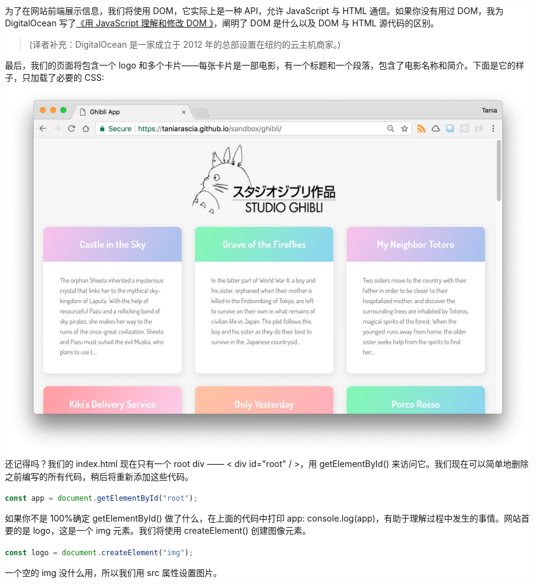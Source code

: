 为了在网站前端展示信息，我们将使用 DOM，它实际上是一种 API，允许 JavaScript 与 HTML 通信。如果你没有用过 DOM，我为 DigitalOcean 写了[《用 JavaScript 理解和修改 DOM 》](https://www.digitalocean.com/community/tutorials/introduction-to-the-dom)，阐明了 DOM 是什么以及 DOM 与 HTML 源代码的区别。

> (译者补充：DigitalOcean 是一家成立于 2012 年的总部设置在纽约的云主机商家。)

最后，我们的页面将包含一个 logo 和多个卡片——每张卡片是一部电影，有一个标题和一个段落，包含了电影名称和简介。下面是它的样子，只加载了必要的 CSS:
![数据展示](./result.png)
还记得吗？我们的 index.html 现在只有一个 root div —— < div id="root" / >，用 getElementById() 来访问它。我们现在可以简单地删除之前编写的所有代码，稍后将重新添加这些代码。

```js
const app = document.getElementById("root");
```

如果你不是 100%确定 getElementById() 做了什么，在上面的代码中打印 app: console.log(app)，有助于理解过程中发生的事情。网站首要的是 logo，这是一个 img 元素。我们将使用 createElement() 创建图像元素。

```js
const logo = document.createElement("img");
```

一个空的 img 没什么用，所以我们用 src 属性设置图片。
